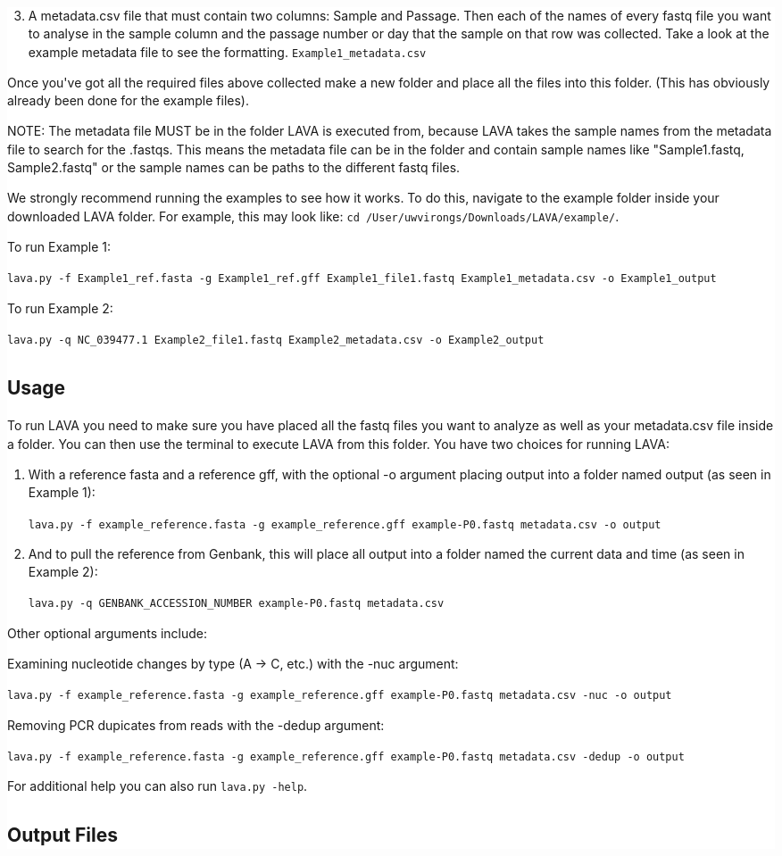 3. A metadata.csv file that must contain two columns: Sample and Passage. Then each of the names of every fastq file you want to analyse in the sample column and the passage number or day that the sample on that row was collected. Take a look at the example metadata file to see the formatting. `Example1_metadata.csv` 


Once you've got all the required files above collected make a new folder and place all the files into this folder. (This has obviously already been done for the example files). 

NOTE: The metadata file MUST be in the folder LAVA is executed from, because LAVA takes the sample names from the metadata file to search for the .fastqs. This means the metadata file can be in the folder and contain sample names like "Sample1.fastq, Sample2.fastq" or the sample names can be paths to the different fastq files.

We strongly recommend running the examples to see how it works. To do this, navigate to the example folder inside your downloaded LAVA folder. For example, this may look like: `cd /User/uwvirongs/Downloads/LAVA/example/`.

To run Example 1:

	lava.py -f Example1_ref.fasta -g Example1_ref.gff Example1_file1.fastq Example1_metadata.csv -o Example1_output

To run Example 2:

	lava.py -q NC_039477.1 Example2_file1.fastq Example2_metadata.csv -o Example2_output


## Usage

To run LAVA you need to make sure you have placed all the fastq files you want to analyze as well as your metadata.csv file inside a folder. You can then use the terminal to execute LAVA from this folder. You have two choices for running LAVA:

1. With a reference fasta and a reference gff, with the optional -o argument placing output into a folder named output (as seen in Example 1):
	
	`lava.py -f example_reference.fasta -g example_reference.gff example-P0.fastq metadata.csv -o output`

2. And to pull the reference from Genbank, this will place all output into a folder named the current data and time (as seen in Example 2):

	`lava.py -q GENBANK_ACCESSION_NUMBER example-P0.fastq metadata.csv`

Other optional arguments include:

Examining nucleotide changes by type (A -> C, etc.) with the -nuc argument:

	lava.py -f example_reference.fasta -g example_reference.gff example-P0.fastq metadata.csv -nuc -o output

Removing PCR dupicates from reads with the -dedup argument:

	lava.py -f example_reference.fasta -g example_reference.gff example-P0.fastq metadata.csv -dedup -o output

For additional help you can also run `lava.py -help`.

## Output Files
